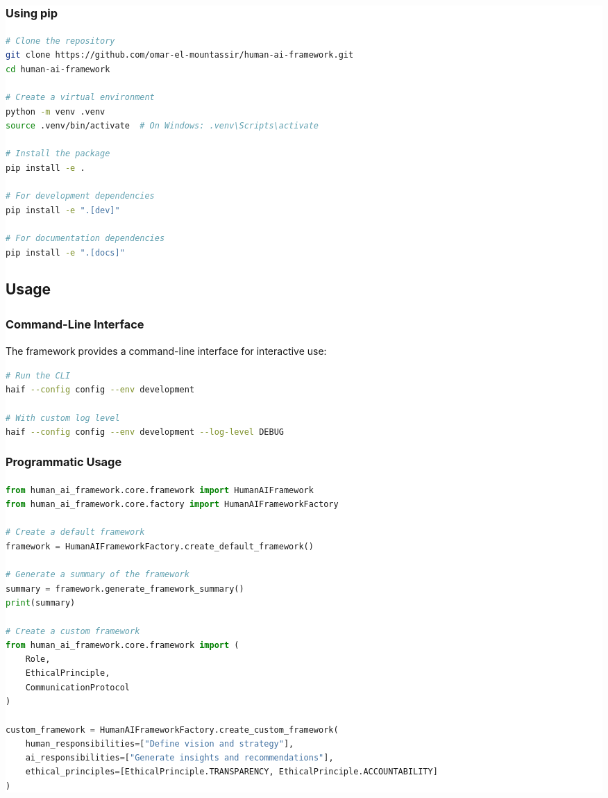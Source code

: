 ### Using pip

```bash
# Clone the repository
git clone https://github.com/omar-el-mountassir/human-ai-framework.git
cd human-ai-framework

# Create a virtual environment
python -m venv .venv
source .venv/bin/activate  # On Windows: .venv\Scripts\activate

# Install the package
pip install -e .

# For development dependencies
pip install -e ".[dev]"

# For documentation dependencies
pip install -e ".[docs]"
```

## Usage

### Command-Line Interface

The framework provides a command-line interface for interactive use:

```bash
# Run the CLI
haif --config config --env development

# With custom log level
haif --config config --env development --log-level DEBUG
```

### Programmatic Usage

```python
from human_ai_framework.core.framework import HumanAIFramework
from human_ai_framework.core.factory import HumanAIFrameworkFactory

# Create a default framework
framework = HumanAIFrameworkFactory.create_default_framework()

# Generate a summary of the framework
summary = framework.generate_framework_summary()
print(summary)

# Create a custom framework
from human_ai_framework.core.framework import (
    Role,
    EthicalPrinciple,
    CommunicationProtocol
)

custom_framework = HumanAIFrameworkFactory.create_custom_framework(
    human_responsibilities=["Define vision and strategy"],
    ai_responsibilities=["Generate insights and recommendations"],
    ethical_principles=[EthicalPrinciple.TRANSPARENCY, EthicalPrinciple.ACCOUNTABILITY]
)
```

